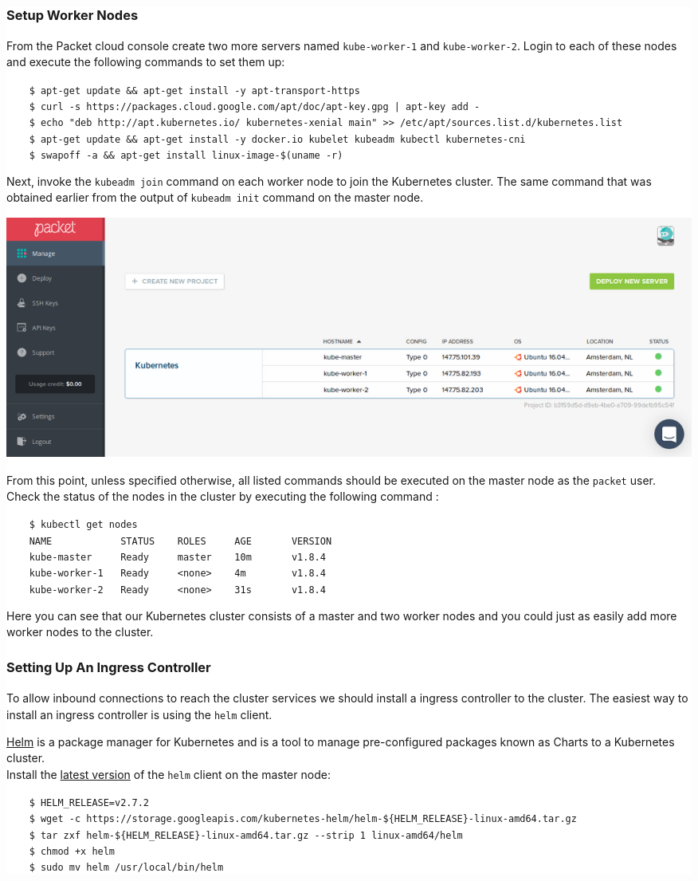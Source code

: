 ### Setup Worker Nodes

From the Packet cloud console create two more servers named `kube-worker-1` and `kube-worker-2`. Login to each of these nodes and execute the following commands to set them up:
```
    $ apt-get update && apt-get install -y apt-transport-https
    $ curl -s https://packages.cloud.google.com/apt/doc/apt-key.gpg | apt-key add -
    $ echo "deb http://apt.kubernetes.io/ kubernetes-xenial main" >> /etc/apt/sources.list.d/kubernetes.list
    $ apt-get update && apt-get install -y docker.io kubelet kubeadm kubectl kubernetes-cni
    $ swapoff -a && apt-get install linux-image-$(uname -r)
```
Next, invoke the `kubeadm join` command on each worker node to join the Kubernetes cluster. The same command that was obtained earlier from the output of `kubeadm init` command on the master node.

![interface](/images/kubeless-on-packet-cloud/interface.png)

From this point, unless specified otherwise, all listed commands should be executed on the master node as the `packet` user.  
Check the status of the nodes in the cluster by executing the following command :
```
    $ kubectl get nodes
    NAME            STATUS    ROLES     AGE       VERSION
    kube-master     Ready     master    10m       v1.8.4
    kube-worker-1   Ready     <none>    4m        v1.8.4
    kube-worker-2   Ready     <none>    31s       v1.8.4
```
Here you can see that our Kubernetes cluster consists of a master and two worker nodes and you could just as easily add more worker nodes to the cluster.

### Setting Up An Ingress Controller

To allow inbound connections to reach the cluster services we should install a ingress controller to the cluster. The easiest way to install an ingress controller is using the `helm` client.

[Helm](https://github.com/kubernetes/helm) is a package manager for Kubernetes and is a tool to manage pre-configured packages known as Charts to a Kubernetes cluster.  
Install the [latest version](https://github.com/kubernetes/helm/releases) of the `helm` client on the master node:
```
    $ HELM_RELEASE=v2.7.2
    $ wget -c https://storage.googleapis.com/kubernetes-helm/helm-${HELM_RELEASE}-linux-amd64.tar.gz
    $ tar zxf helm-${HELM_RELEASE}-linux-amd64.tar.gz --strip 1 linux-amd64/helm
    $ chmod +x helm
    $ sudo mv helm /usr/local/bin/helm
```